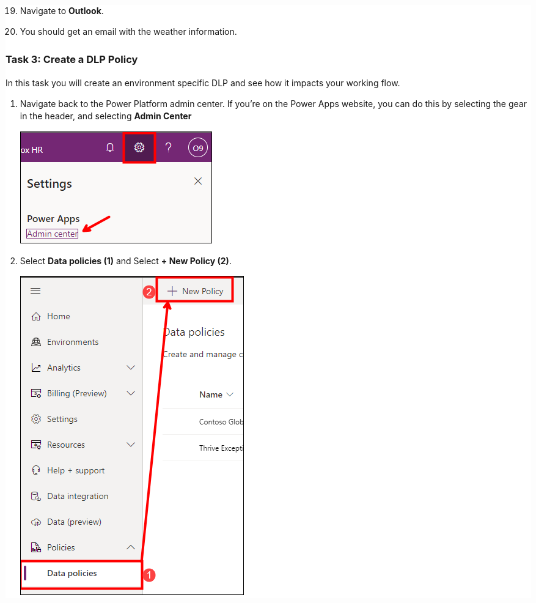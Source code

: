 19. Navigate to **Outlook**.

20. You should get an email with the weather information.


### Task 3: Create a DLP Policy

In this task you will create an environment specific DLP and see how it impacts your working flow.

1. Navigate back to the Power Platform admin center. If you’re on the Power Apps website, you can do this by selecting the gear in the header, and selecting **Admin Center**

   ![](images/M01/M1-EX4-T3-S1.png)

2. Select **Data policies (1)** and Select **+ New Policy (2)**.

   ![](images/M01/M1-EX4-T3-S2.png)
